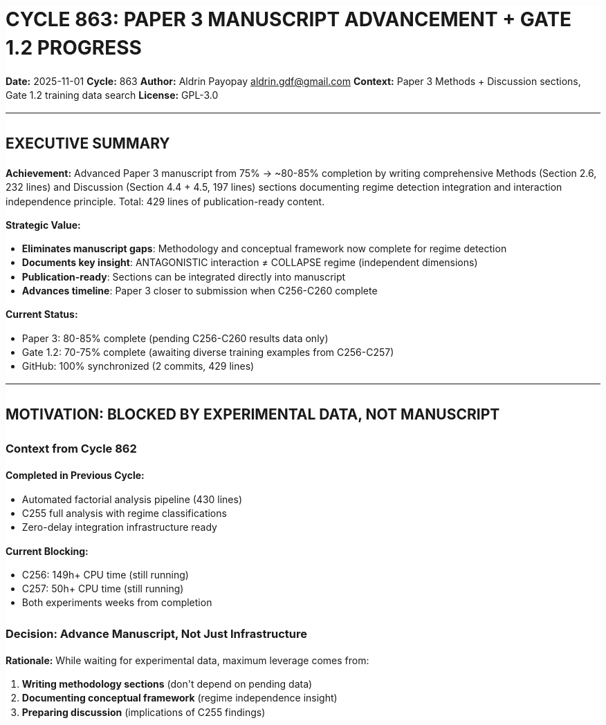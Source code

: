 # CYCLE 863: PAPER 3 MANUSCRIPT ADVANCEMENT + GATE 1.2 PROGRESS

**Date:** 2025-11-01
**Cycle:** 863
**Author:** Aldrin Payopay <aldrin.gdf@gmail.com>
**Context:** Paper 3 Methods + Discussion sections, Gate 1.2 training data search
**License:** GPL-3.0

---

## EXECUTIVE SUMMARY

**Achievement:** Advanced Paper 3 manuscript from 75% → ~80-85% completion by writing comprehensive Methods (Section 2.6, 232 lines) and Discussion (Section 4.4 + 4.5, 197 lines) sections documenting regime detection integration and interaction independence principle. Total: 429 lines of publication-ready content.

**Strategic Value:**
- **Eliminates manuscript gaps**: Methodology and conceptual framework now complete for regime detection
- **Documents key insight**: ANTAGONISTIC interaction ≠ COLLAPSE regime (independent dimensions)
- **Publication-ready**: Sections can be integrated directly into manuscript
- **Advances timeline**: Paper 3 closer to submission when C256-C260 complete

**Current Status:**
- Paper 3: 80-85% complete (pending C256-C260 results data only)
- Gate 1.2: 70-75% complete (awaiting diverse training examples from C256-C257)
- GitHub: 100% synchronized (2 commits, 429 lines)

---

## MOTIVATION: BLOCKED BY EXPERIMENTAL DATA, NOT MANUSCRIPT

### Context from Cycle 862

**Completed in Previous Cycle:**
- Automated factorial analysis pipeline (430 lines)
- C255 full analysis with regime classifications
- Zero-delay integration infrastructure ready

**Current Blocking:**
- C256: 149h+ CPU time (still running)
- C257: 50h+ CPU time (still running)
- Both experiments weeks from completion

### Decision: Advance Manuscript, Not Just Infrastructure

**Rationale:**
While waiting for experimental data, maximum leverage comes from:
1. **Writing methodology sections** (don't depend on pending data)
2. **Documenting conceptual framework** (regime independence insight)
3. **Preparing discussion** (implications of C255 findings)
